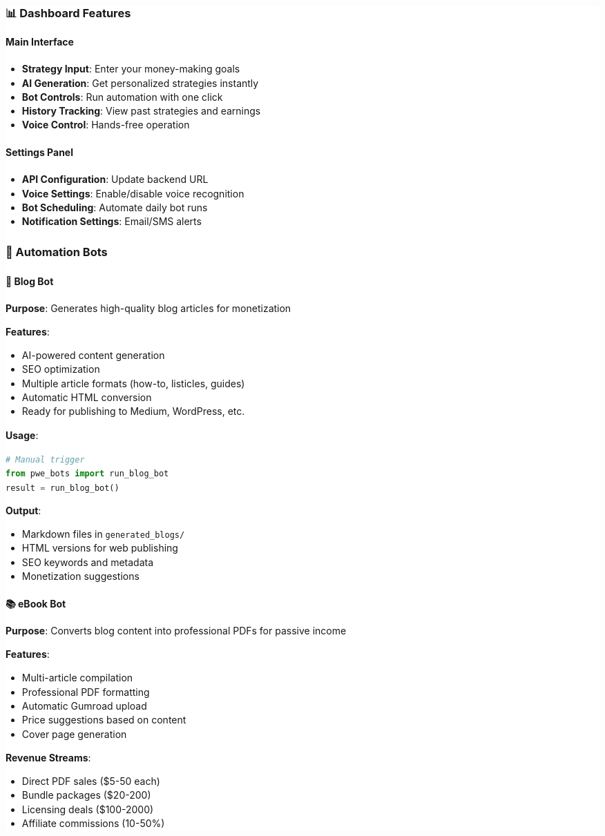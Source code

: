 ### 📊 Dashboard Features

#### Main Interface
- **Strategy Input**: Enter your money-making goals
- **AI Generation**: Get personalized strategies instantly
- **Bot Controls**: Run automation with one click
- **History Tracking**: View past strategies and earnings
- **Voice Control**: Hands-free operation

#### Settings Panel
- **API Configuration**: Update backend URL
- **Voice Settings**: Enable/disable voice recognition
- **Bot Scheduling**: Automate daily bot runs
- **Notification Settings**: Email/SMS alerts

### 🤖 Automation Bots

#### 📝 Blog Bot
**Purpose**: Generates high-quality blog articles for monetization

**Features**:
- AI-powered content generation
- SEO optimization
- Multiple article formats (how-to, listicles, guides)
- Automatic HTML conversion
- Ready for publishing to Medium, WordPress, etc.

**Usage**:
```python
# Manual trigger
from pwe_bots import run_blog_bot
result = run_blog_bot()
```

**Output**: 
- Markdown files in `generated_blogs/`
- HTML versions for web publishing
- SEO keywords and metadata
- Monetization suggestions

#### 📚 eBook Bot
**Purpose**: Converts blog content into professional PDFs for passive income

**Features**:
- Multi-article compilation
- Professional PDF formatting
- Automatic Gumroad upload
- Price suggestions based on content
- Cover page generation

**Revenue Streams**:
- Direct PDF sales ($5-50 each)
- Bundle packages ($20-200)
- Licensing deals ($100-2000)
- Affiliate commissions (10-50%)

